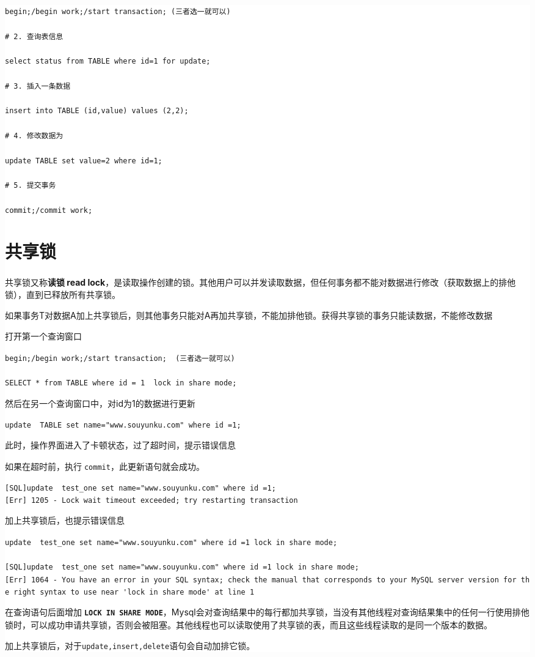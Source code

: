     begin;/begin work;/start transaction; (三者选一就可以)
    
    # 2. 查询表信息
    
    select status from TABLE where id=1 for update;
    
    # 3. 插入一条数据
    
    insert into TABLE (id,value) values (2,2);
    
    # 4. 修改数据为
    
    update TABLE set value=2 where id=1;
    
    # 5. 提交事务
    
    commit;/commit work;

# 共享锁

共享锁又称**读锁 read lock**，是读取操作创建的锁。其他用户可以并发读取数据，但任何事务都不能对数据进行修改（获取数据上的排他锁），直到已释放所有共享锁。

如果事务T对数据A加上共享锁后，则其他事务只能对A再加共享锁，不能加排他锁。获得共享锁的事务只能读数据，不能修改数据

打开第一个查询窗口

    begin;/begin work;/start transaction;  (三者选一就可以)
    
    SELECT * from TABLE where id = 1  lock in share mode;

然后在另一个查询窗口中，对id为1的数据进行更新

    update  TABLE set name="www.souyunku.com" where id =1;

此时，操作界面进入了卡顿状态，过了超时间，提示错误信息

如果在超时前，执行 `commit`，此更新语句就会成功。

    [SQL]update  test_one set name="www.souyunku.com" where id =1;
    [Err] 1205 - Lock wait timeout exceeded; try restarting transaction

加上共享锁后，也提示错误信息

    update  test_one set name="www.souyunku.com" where id =1 lock in share mode;

    [SQL]update  test_one set name="www.souyunku.com" where id =1 lock in share mode;
    [Err] 1064 - You have an error in your SQL syntax; check the manual that corresponds to your MySQL server version for the right syntax to use near 'lock in share mode' at line 1

在查询语句后面增加 **`LOCK IN SHARE MODE`**，Mysql会对查询结果中的每行都加共享锁，当没有其他线程对查询结果集中的任何一行使用排他锁时，可以成功申请共享锁，否则会被阻塞。其他线程也可以读取使用了共享锁的表，而且这些线程读取的是同一个版本的数据。

加上共享锁后，对于`update,insert,delete`语句会自动加排它锁。

